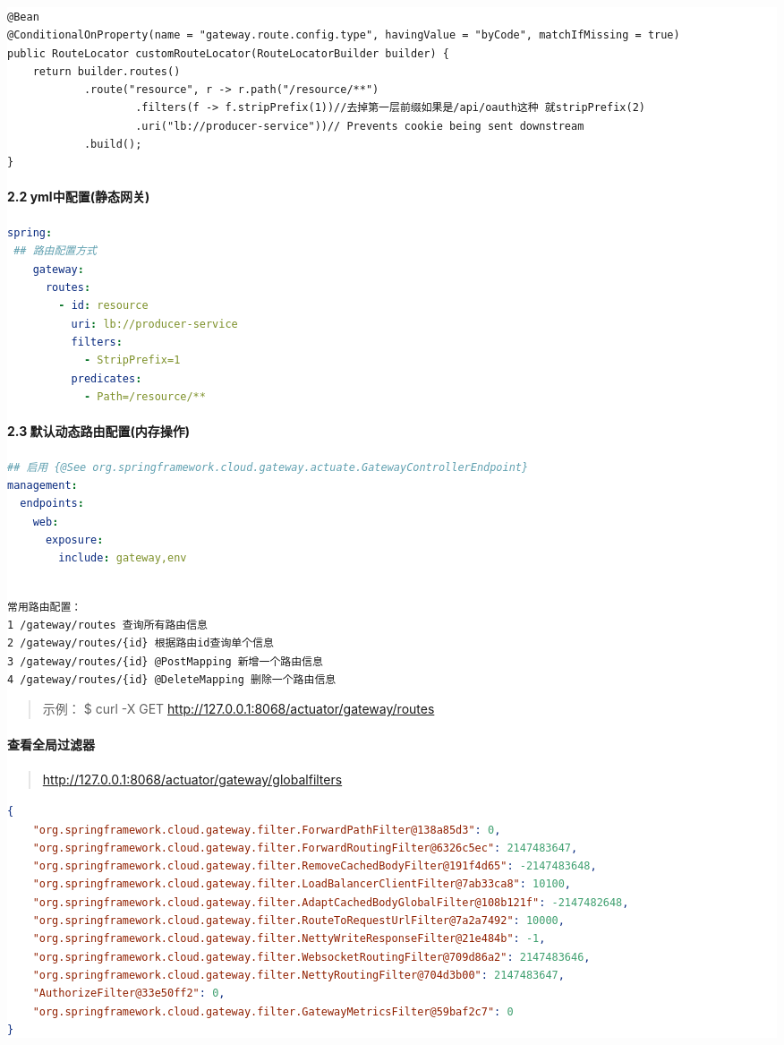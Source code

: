 ```
@Bean
@ConditionalOnProperty(name = "gateway.route.config.type", havingValue = "byCode", matchIfMissing = true)
public RouteLocator customRouteLocator(RouteLocatorBuilder builder) {
    return builder.routes()
            .route("resource", r -> r.path("/resource/**")
                    .filters(f -> f.stripPrefix(1))//去掉第一层前缀如果是/api/oauth这种 就stripPrefix(2)
                    .uri("lb://producer-service"))// Prevents cookie being sent downstream
            .build();
}
```

#### 2.2 yml中配置(静态网关)
```yaml
spring:
 ## 路由配置方式
    gateway:
      routes:
        - id: resource
          uri: lb://producer-service
          filters:
            - StripPrefix=1
          predicates:
            - Path=/resource/**
```

#### 2.3 默认动态路由配置(内存操作)

```yaml
## 启用 {@See org.springframework.cloud.gateway.actuate.GatewayControllerEndpoint}
management:
  endpoints:
    web:
      exposure:
        include: gateway,env
        
```
```
常用路由配置：
1 /gateway/routes 查询所有路由信息
2 /gateway/routes/{id} 根据路由id查询单个信息
3 /gateway/routes/{id} @PostMapping 新增一个路由信息
4 /gateway/routes/{id} @DeleteMapping 删除一个路由信息
```
> 示例： $ curl -X GET http://127.0.0.1:8068/actuator/gateway/routes

#### 查看全局过滤器
> http://127.0.0.1:8068/actuator/gateway/globalfilters

```json
{
    "org.springframework.cloud.gateway.filter.ForwardPathFilter@138a85d3": 0,
    "org.springframework.cloud.gateway.filter.ForwardRoutingFilter@6326c5ec": 2147483647,
    "org.springframework.cloud.gateway.filter.RemoveCachedBodyFilter@191f4d65": -2147483648,
    "org.springframework.cloud.gateway.filter.LoadBalancerClientFilter@7ab33ca8": 10100,
    "org.springframework.cloud.gateway.filter.AdaptCachedBodyGlobalFilter@108b121f": -2147482648,
    "org.springframework.cloud.gateway.filter.RouteToRequestUrlFilter@7a2a7492": 10000,
    "org.springframework.cloud.gateway.filter.NettyWriteResponseFilter@21e484b": -1,
    "org.springframework.cloud.gateway.filter.WebsocketRoutingFilter@709d86a2": 2147483646,
    "org.springframework.cloud.gateway.filter.NettyRoutingFilter@704d3b00": 2147483647,
    "AuthorizeFilter@33e50ff2": 0,
    "org.springframework.cloud.gateway.filter.GatewayMetricsFilter@59baf2c7": 0
}
```

